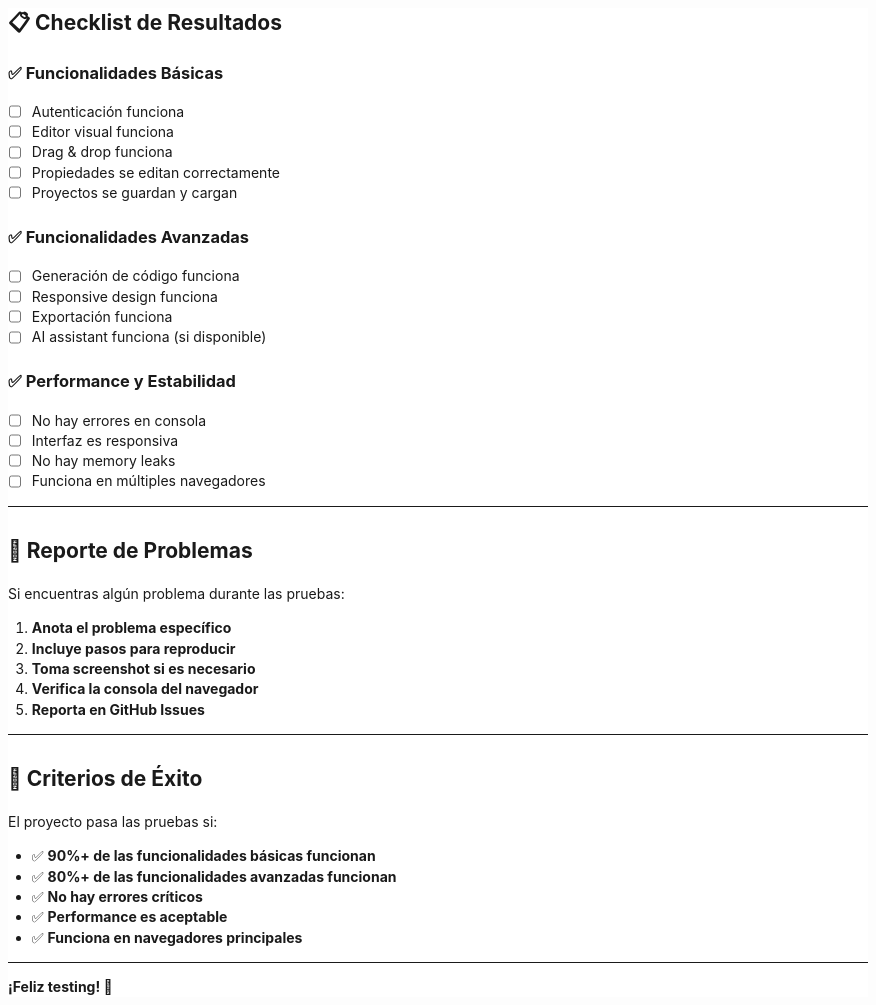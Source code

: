 
## 📋 **Checklist de Resultados**

### ✅ **Funcionalidades Básicas**
- [ ] Autenticación funciona
- [ ] Editor visual funciona
- [ ] Drag & drop funciona
- [ ] Propiedades se editan correctamente
- [ ] Proyectos se guardan y cargan

### ✅ **Funcionalidades Avanzadas**
- [ ] Generación de código funciona
- [ ] Responsive design funciona
- [ ] Exportación funciona
- [ ] AI assistant funciona (si disponible)

### ✅ **Performance y Estabilidad**
- [ ] No hay errores en consola
- [ ] Interfaz es responsiva
- [ ] No hay memory leaks
- [ ] Funciona en múltiples navegadores

---

## 🐛 **Reporte de Problemas**

Si encuentras algún problema durante las pruebas:

1. **Anota el problema específico**
2. **Incluye pasos para reproducir**
3. **Toma screenshot si es necesario**
4. **Verifica la consola del navegador**
5. **Reporta en GitHub Issues**

---

## 🎯 **Criterios de Éxito**

El proyecto pasa las pruebas si:
- ✅ **90%+ de las funcionalidades básicas funcionan**
- ✅ **80%+ de las funcionalidades avanzadas funcionan**
- ✅ **No hay errores críticos**
- ✅ **Performance es aceptable**
- ✅ **Funciona en navegadores principales**

---

**¡Feliz testing! 🎉**
